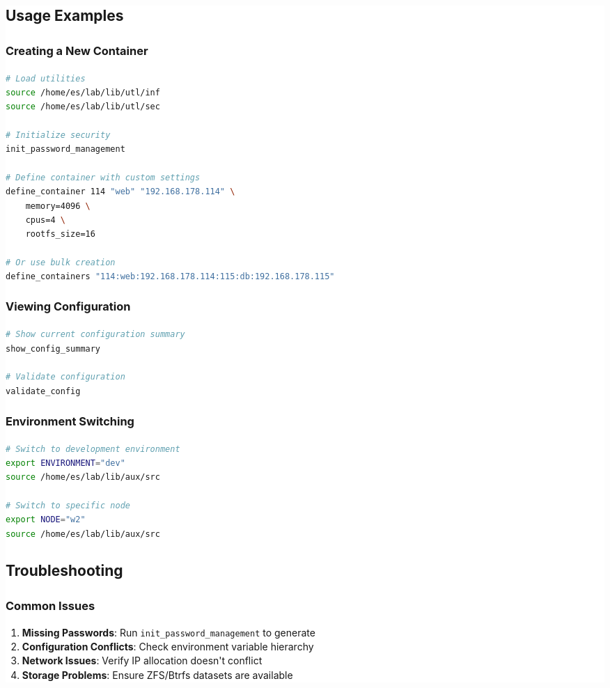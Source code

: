 ## Usage Examples

### Creating a New Container
```bash
# Load utilities
source /home/es/lab/lib/utl/inf
source /home/es/lab/lib/utl/sec

# Initialize security
init_password_management

# Define container with custom settings
define_container 114 "web" "192.168.178.114" \
    memory=4096 \
    cpus=4 \
    rootfs_size=16

# Or use bulk creation
define_containers "114:web:192.168.178.114:115:db:192.168.178.115"
```

### Viewing Configuration
```bash
# Show current configuration summary
show_config_summary

# Validate configuration
validate_config
```

### Environment Switching
```bash
# Switch to development environment
export ENVIRONMENT="dev"
source /home/es/lab/lib/aux/src

# Switch to specific node
export NODE="w2"
source /home/es/lab/lib/aux/src
```

## Troubleshooting

### Common Issues

1. **Missing Passwords**: Run `init_password_management` to generate
2. **Configuration Conflicts**: Check environment variable hierarchy
3. **Network Issues**: Verify IP allocation doesn't conflict
4. **Storage Problems**: Ensure ZFS/Btrfs datasets are available
